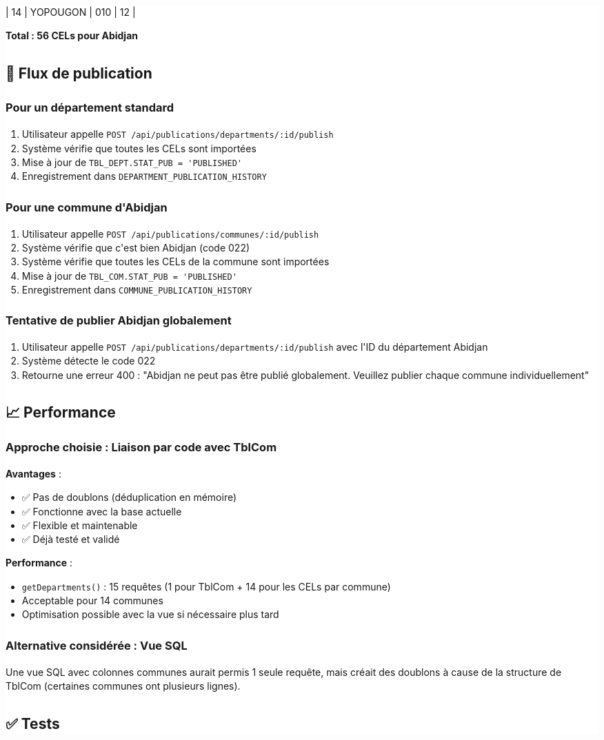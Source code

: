 | 14 | YOPOUGON | 010 | 12 |

**Total : 56 CELs pour Abidjan**

## 🔄 Flux de publication

### Pour un département standard

1. Utilisateur appelle `POST /api/publications/departments/:id/publish`
2. Système vérifie que toutes les CELs sont importées
3. Mise à jour de `TBL_DEPT.STAT_PUB = 'PUBLISHED'`
4. Enregistrement dans `DEPARTMENT_PUBLICATION_HISTORY`

### Pour une commune d'Abidjan

1. Utilisateur appelle `POST /api/publications/communes/:id/publish`
2. Système vérifie que c'est bien Abidjan (code 022)
3. Système vérifie que toutes les CELs de la commune sont importées
4. Mise à jour de `TBL_COM.STAT_PUB = 'PUBLISHED'`
5. Enregistrement dans `COMMUNE_PUBLICATION_HISTORY`

### Tentative de publier Abidjan globalement

1. Utilisateur appelle `POST /api/publications/departments/:id/publish` avec l'ID du département Abidjan
2. Système détecte le code 022
3. Retourne une erreur 400 : "Abidjan ne peut pas être publié globalement. Veuillez publier chaque commune individuellement"

## 📈 Performance

### Approche choisie : Liaison par code avec TblCom

**Avantages** :
- ✅ Pas de doublons (déduplication en mémoire)
- ✅ Fonctionne avec la base actuelle
- ✅ Flexible et maintenable
- ✅ Déjà testé et validé

**Performance** :
- `getDepartments()` : 15 requêtes (1 pour TblCom + 14 pour les CELs par commune)
- Acceptable pour 14 communes
- Optimisation possible avec la vue si nécessaire plus tard

### Alternative considérée : Vue SQL

Une vue SQL avec colonnes communes aurait permis 1 seule requête, mais créait des doublons à cause de la structure de TblCom (certaines communes ont plusieurs lignes).

## ✅ Tests

